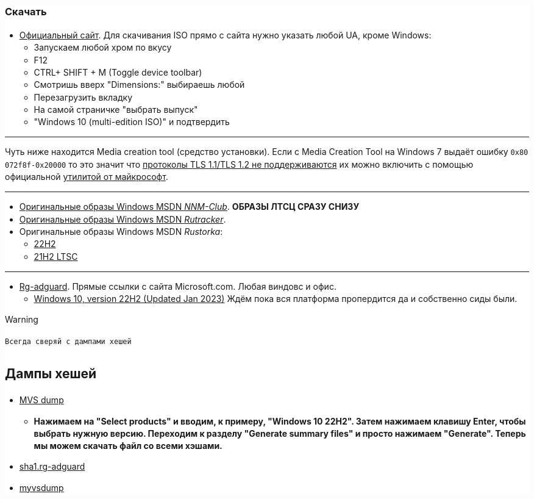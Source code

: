 ### Скачать
- [Официальный сайт](https://www.microsoft.com/ru-ru/software-download/windows10/). Для скачивания ISO прямо с сайта нужно указать любой UA, кроме Windows:
	- Запускаем любой хром по вкусу
	- F12
	- CTRL+ SHIFT + M (Toggle device toolbar)
	- Смотришь вверх "Dimensions:" выбираешь любой
	- Перезагрузить вкладку
	- На самой страничке "выбрать выпуск"
	- "Windows 10 (multi-edition ISO)" и подтвердить

---

Чуть ниже находится Media creation tool (средство установки).
Если с Media Creation Tool на Windows 7 выдаёт ошибку `0x80072f8f-0x20000` то это значит что [протоколы TLS 1.1/TLS 1.2 не поддерживаются](https://support.microsoft.com/en-us/topic/update-to-enable-tls-1-1-and-tls-1-2-as-default-secure-protocols-in-winhttp-in-windows-c4bd73d2-31d7-761e-0178-11268bb10392#bkmk_easy) их можно включить с помощью официальной [утилитой от майкрософт](https://download.microsoft.com/download/0/6/5/0658B1A7-6D2E-474F-BC2C-D69E5B9E9A68/MicrosoftEasyFix51044.msi).

---

- [Оригинальные образы Windows MSDN *NNM-Club*](https://nnmclub.to/forum/viewforum.php?f=504/).
 **ОБРАЗЫ ЛТСЦ СРАЗУ СНИЗУ**
- [Оригинальные образы Windows MSDN *Rutracker*](https://rutracker.org/forum/tracker.php?f=2489&nm=Windows+10).
- Оригинальные образы Windows MSDN *Rustorka*:
	- [22H2](https://rustorka.com/forum/viewtopic.php?t=284231)
	- [21H2 LTSC](https://rustorka.com/forum/viewtopic.php?t=272933)

---

- [Rg-adguard](https://files.rg-adguard.net/version/f0bd8307-d897-ef77-dbd6-216fefbe94c5). Прямые ссылки с сайта Microsoft.com. Любая виндовс и офис.
	- [Windows 10, version 22H2 (Updated Jan 2023)](https://files.rg-adguard.net/language/2035a908-5306-b748-0b90-cf987ca2dbae)
Ждём пока вся платформа пропердится да и собственно сиды были.


> [!WARNING]  
> `Всегда сверяй с дампами хешей`




## Дампы хешей

- [MVS dump](https://awuctl.github.io/mvs/)
	- **Нажимаем на "Select products" и вводим, к примеру, "Windows 10 22H2". Затем нажимаем клавишу Enter, чтобы выбрать нужную версию. Переходим к разделу "Generate summary files" и просто нажимаем "Generate". Теперь мы можем скачать файл со всеми хэшами.**

- [sha1.rg-adguard](https://sha1.rg-adguard.net/)

- [myvsdump](https://heidoc.net/php/myvsdump.php)
